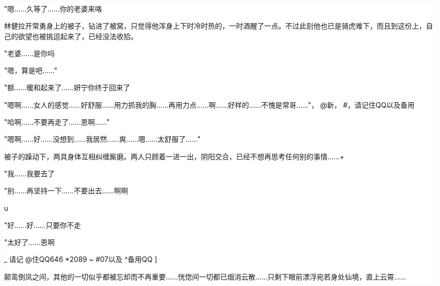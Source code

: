 
"嗯......久等了......你的老婆来咯



林健拉开常勇身上的被子，钻进了被窝，只觉得他浑身上下时冷时热的，一时酒醒了一点。不过此刻他也已是骑虎难下，而且到这份上，自己的欲望也被挑逗起来了，已经没法收拾。



"老婆......是你吗





"嗯，算是吧......"



"额......暖和起来了......妍宁你终于回来了



"嗯啊......女人的感觉......好舒服......用力抓我的胸......再用力点......啊......好样的......不愧是常哥......"， @新， #，请记住QQ以及备用



"哈啊......不要再走了......恩啊......"





"嗯啊......好......没想到......我居然......爽......嗯......太舒服了......"





被子的躁动下，两具身体互相纠缠厮磨。两人只顾着一进一出，阴阳交合，已经不想再思考任何别的事情......+





"我......我要去了





"别......再坚持一下......不要出去......啊啊

u



"好......好......只要你不走



"太好了......恩啊

 _ 请记 @住QQ646 *2089 ~ #07以及 ^备用QQ ]



颠鸾倒凤之间，其他的一切似乎都被忘却而不再重要......恍惚间一切都已烟消云散......只剩下眼前漂浮宛若身处仙境，直上云霄......


